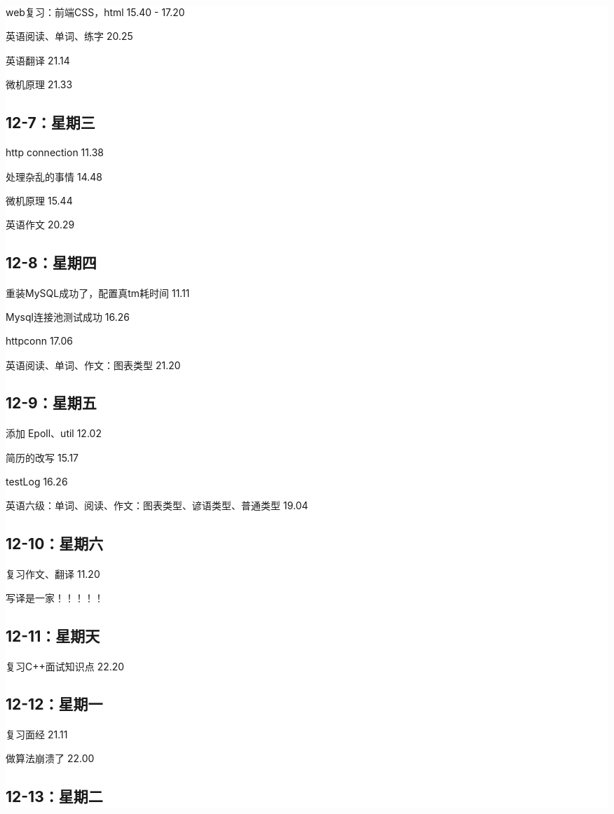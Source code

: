 web复习：前端CSS，html 15.40 - 17.20

英语阅读、单词、练字 20.25

英语翻译 21.14

微机原理 21.33

## 12-7：星期三

http connection 11.38

处理杂乱的事情 14.48

微机原理 15.44

英语作文 20.29

## 12-8：星期四

重装MySQL成功了，配置真tm耗时间 11.11

Mysql连接池测试成功 16.26

httpconn 17.06

英语阅读、单词、作文：图表类型 21.20

## 12-9：星期五

添加 Epoll、util 12.02

简历的改写 15.17

testLog 16.26

英语六级：单词、阅读、作文：图表类型、谚语类型、普通类型 19.04

## 12-10：星期六

复习作文、翻译 11.20

写译是一家！！！！！

## 12-11：星期天

复习C++面试知识点 22.20

## 12-12：星期一

复习面经 21.11

做算法崩溃了 22.00

## 12-13：星期二
